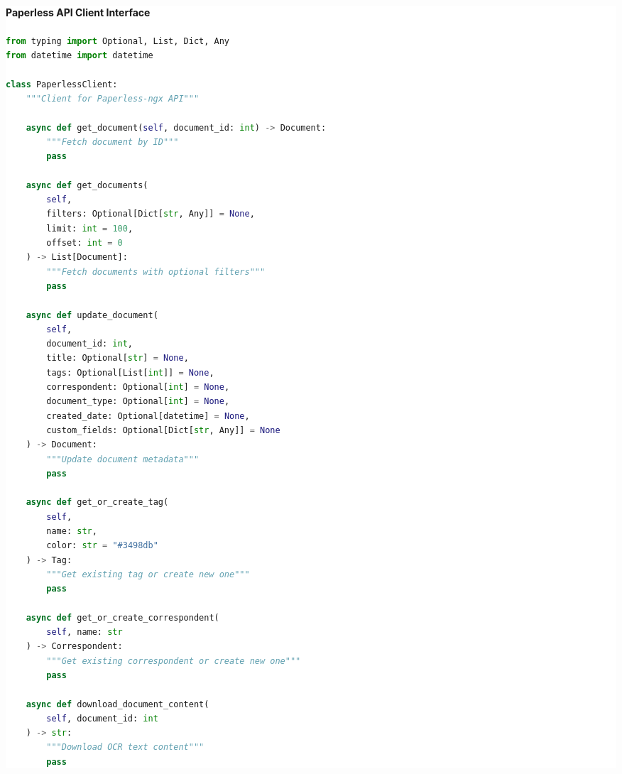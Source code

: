 ```python
```

#### Paperless API Client Interface

```python
from typing import Optional, List, Dict, Any
from datetime import datetime

class PaperlessClient:
    """Client for Paperless-ngx API"""
    
    async def get_document(self, document_id: int) -> Document:
        """Fetch document by ID"""
        pass
    
    async def get_documents(
        self,
        filters: Optional[Dict[str, Any]] = None,
        limit: int = 100,
        offset: int = 0
    ) -> List[Document]:
        """Fetch documents with optional filters"""
        pass
    
    async def update_document(
        self,
        document_id: int,
        title: Optional[str] = None,
        tags: Optional[List[int]] = None,
        correspondent: Optional[int] = None,
        document_type: Optional[int] = None,
        created_date: Optional[datetime] = None,
        custom_fields: Optional[Dict[str, Any]] = None
    ) -> Document:
        """Update document metadata"""
        pass
    
    async def get_or_create_tag(
        self,
        name: str,
        color: str = "#3498db"
    ) -> Tag:
        """Get existing tag or create new one"""
        pass
    
    async def get_or_create_correspondent(
        self, name: str
    ) -> Correspondent:
        """Get existing correspondent or create new one"""
        pass
    
    async def download_document_content(
        self, document_id: int
    ) -> str:
        """Download OCR text content"""
        pass
```
